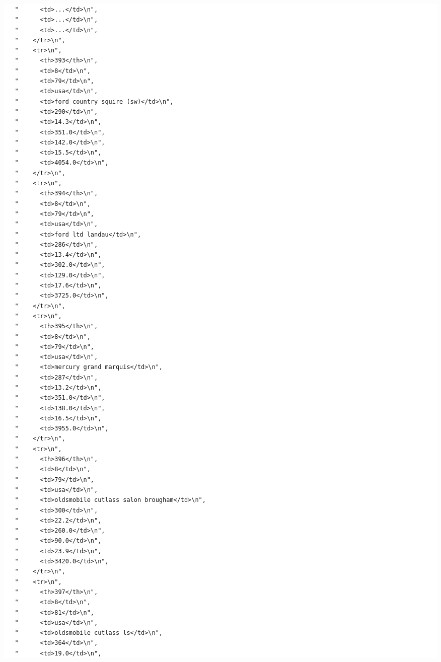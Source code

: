        "      <td>...</td>\n",
       "      <td>...</td>\n",
       "      <td>...</td>\n",
       "    </tr>\n",
       "    <tr>\n",
       "      <th>393</th>\n",
       "      <td>8</td>\n",
       "      <td>79</td>\n",
       "      <td>usa</td>\n",
       "      <td>ford country squire (sw)</td>\n",
       "      <td>290</td>\n",
       "      <td>14.3</td>\n",
       "      <td>351.0</td>\n",
       "      <td>142.0</td>\n",
       "      <td>15.5</td>\n",
       "      <td>4054.0</td>\n",
       "    </tr>\n",
       "    <tr>\n",
       "      <th>394</th>\n",
       "      <td>8</td>\n",
       "      <td>79</td>\n",
       "      <td>usa</td>\n",
       "      <td>ford ltd landau</td>\n",
       "      <td>286</td>\n",
       "      <td>13.4</td>\n",
       "      <td>302.0</td>\n",
       "      <td>129.0</td>\n",
       "      <td>17.6</td>\n",
       "      <td>3725.0</td>\n",
       "    </tr>\n",
       "    <tr>\n",
       "      <th>395</th>\n",
       "      <td>8</td>\n",
       "      <td>79</td>\n",
       "      <td>usa</td>\n",
       "      <td>mercury grand marquis</td>\n",
       "      <td>287</td>\n",
       "      <td>13.2</td>\n",
       "      <td>351.0</td>\n",
       "      <td>138.0</td>\n",
       "      <td>16.5</td>\n",
       "      <td>3955.0</td>\n",
       "    </tr>\n",
       "    <tr>\n",
       "      <th>396</th>\n",
       "      <td>8</td>\n",
       "      <td>79</td>\n",
       "      <td>usa</td>\n",
       "      <td>oldsmobile cutlass salon brougham</td>\n",
       "      <td>300</td>\n",
       "      <td>22.2</td>\n",
       "      <td>260.0</td>\n",
       "      <td>90.0</td>\n",
       "      <td>23.9</td>\n",
       "      <td>3420.0</td>\n",
       "    </tr>\n",
       "    <tr>\n",
       "      <th>397</th>\n",
       "      <td>8</td>\n",
       "      <td>81</td>\n",
       "      <td>usa</td>\n",
       "      <td>oldsmobile cutlass ls</td>\n",
       "      <td>364</td>\n",
       "      <td>19.0</td>\n",